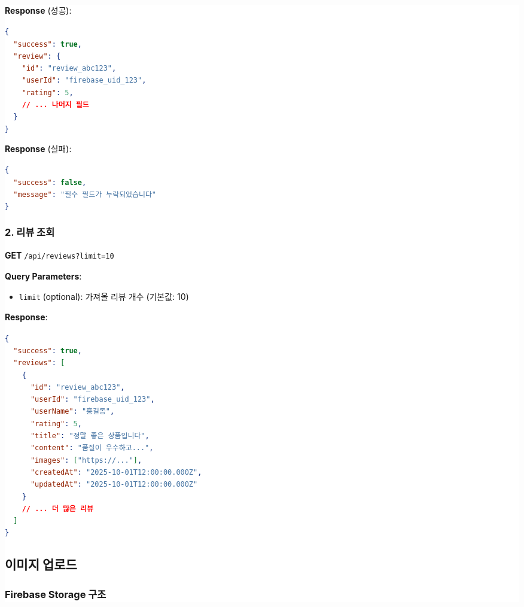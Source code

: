 **Response** (성공):

```json
{
  "success": true,
  "review": {
    "id": "review_abc123",
    "userId": "firebase_uid_123",
    "rating": 5,
    // ... 나머지 필드
  }
}
```

**Response** (실패):

```json
{
  "success": false,
  "message": "필수 필드가 누락되었습니다"
}
```

### 2. 리뷰 조회

**GET** `/api/reviews?limit=10`

**Query Parameters**:
- `limit` (optional): 가져올 리뷰 개수 (기본값: 10)

**Response**:

```json
{
  "success": true,
  "reviews": [
    {
      "id": "review_abc123",
      "userId": "firebase_uid_123",
      "userName": "홍길동",
      "rating": 5,
      "title": "정말 좋은 상품입니다",
      "content": "품질이 우수하고...",
      "images": ["https://..."],
      "createdAt": "2025-10-01T12:00:00.000Z",
      "updatedAt": "2025-10-01T12:00:00.000Z"
    }
    // ... 더 많은 리뷰
  ]
}
```

## 이미지 업로드

### Firebase Storage 구조
